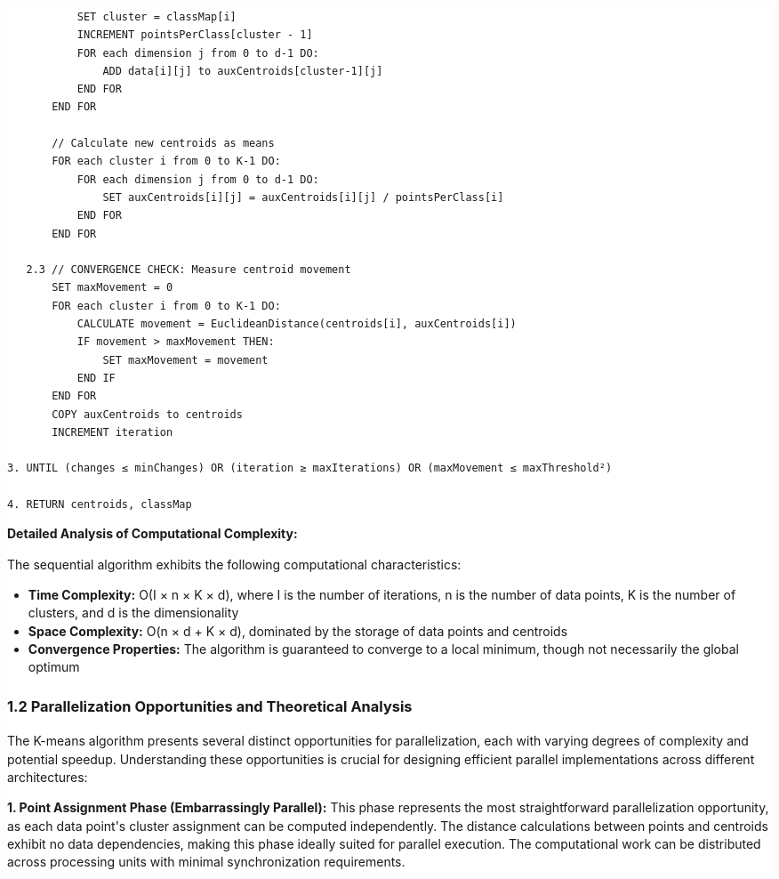 ```pseudocode
           SET cluster = classMap[i]
           INCREMENT pointsPerClass[cluster - 1]
           FOR each dimension j from 0 to d-1 DO:
               ADD data[i][j] to auxCentroids[cluster-1][j]
           END FOR
       END FOR

       // Calculate new centroids as means
       FOR each cluster i from 0 to K-1 DO:
           FOR each dimension j from 0 to d-1 DO:
               SET auxCentroids[i][j] = auxCentroids[i][j] / pointsPerClass[i]
           END FOR
       END FOR

   2.3 // CONVERGENCE CHECK: Measure centroid movement
       SET maxMovement = 0
       FOR each cluster i from 0 to K-1 DO:
           CALCULATE movement = EuclideanDistance(centroids[i], auxCentroids[i])
           IF movement > maxMovement THEN:
               SET maxMovement = movement
           END IF
       END FOR
       COPY auxCentroids to centroids
       INCREMENT iteration

3. UNTIL (changes ≤ minChanges) OR (iteration ≥ maxIterations) OR (maxMovement ≤ maxThreshold²)

4. RETURN centroids, classMap
```

**Detailed Analysis of Computational Complexity:**

The sequential algorithm exhibits the following computational characteristics:

- **Time Complexity:** O(I × n × K × d), where I is the number of iterations, n is the number of data points, K is the number of clusters, and d is the dimensionality
- **Space Complexity:** O(n × d + K × d), dominated by the storage of data points and centroids
- **Convergence Properties:** The algorithm is guaranteed to converge to a local minimum, though not necessarily the global optimum

### 1.2 Parallelization Opportunities and Theoretical Analysis

The K-means algorithm presents several distinct opportunities for parallelization, each with varying degrees of complexity and potential speedup. Understanding these opportunities is crucial for designing efficient parallel implementations across different architectures:

**1. Point Assignment Phase (Embarrassingly Parallel):**
This phase represents the most straightforward parallelization opportunity, as each data point's cluster assignment can be computed independently. The distance calculations between points and centroids exhibit no data dependencies, making this phase ideally suited for parallel execution. The computational work can be distributed across processing units with minimal synchronization requirements.
